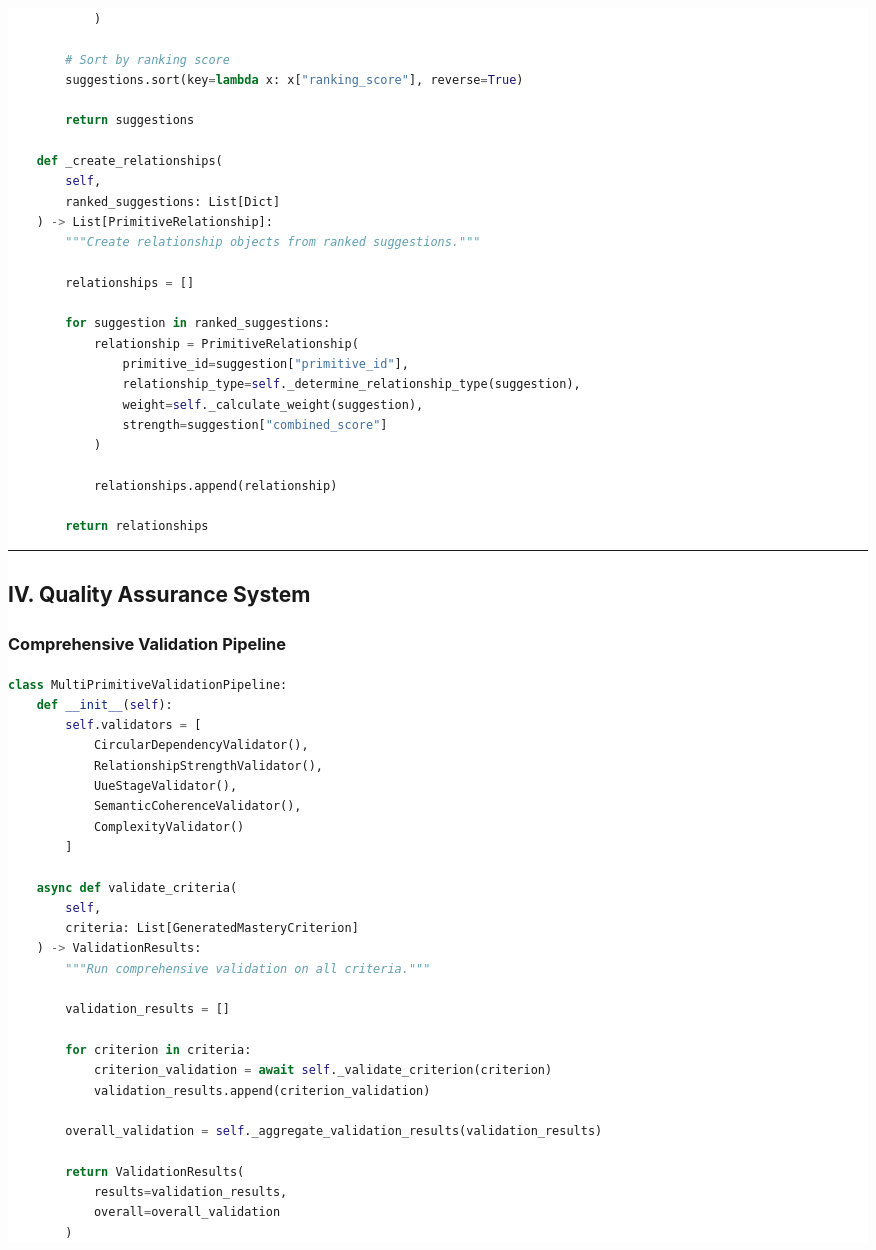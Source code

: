 ```python
            )
        
        # Sort by ranking score
        suggestions.sort(key=lambda x: x["ranking_score"], reverse=True)
        
        return suggestions
    
    def _create_relationships(
        self,
        ranked_suggestions: List[Dict]
    ) -> List[PrimitiveRelationship]:
        """Create relationship objects from ranked suggestions."""
        
        relationships = []
        
        for suggestion in ranked_suggestions:
            relationship = PrimitiveRelationship(
                primitive_id=suggestion["primitive_id"],
                relationship_type=self._determine_relationship_type(suggestion),
                weight=self._calculate_weight(suggestion),
                strength=suggestion["combined_score"]
            )
            
            relationships.append(relationship)
        
        return relationships
```

---

## IV. Quality Assurance System

### **Comprehensive Validation Pipeline**
```python
class MultiPrimitiveValidationPipeline:
    def __init__(self):
        self.validators = [
            CircularDependencyValidator(),
            RelationshipStrengthValidator(),
            UueStageValidator(),
            SemanticCoherenceValidator(),
            ComplexityValidator()
        ]
    
    async def validate_criteria(
        self,
        criteria: List[GeneratedMasteryCriterion]
    ) -> ValidationResults:
        """Run comprehensive validation on all criteria."""
        
        validation_results = []
        
        for criterion in criteria:
            criterion_validation = await self._validate_criterion(criterion)
            validation_results.append(criterion_validation)
        
        overall_validation = self._aggregate_validation_results(validation_results)
        
        return ValidationResults(
            results=validation_results,
            overall=overall_validation
        )
```